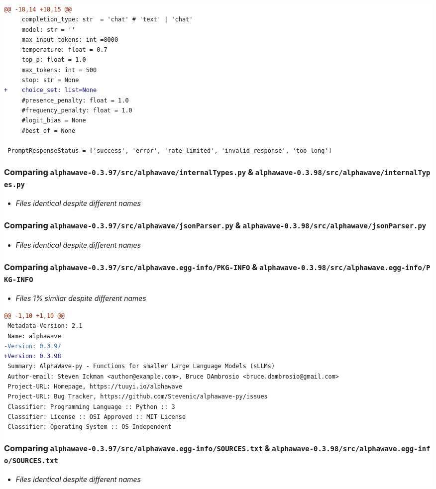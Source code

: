 ```diff
@@ -18,14 +18,15 @@
     completion_type: str  = 'chat' # 'text' | 'chat'
     model: str = ''
     max_input_tokens: int =8000
     temperature: float = 0.7
     top_p: float = 1.0
     max_tokens: int = 500
     stop: str = None
+    choice_set: list=None
     #presence_penalty: float = 1.0
     #frequency_penalty: float = 1.0
     #logit_bias = None
     #best_of = None
 
 PromptResponseStatus = ['success', 'error', 'rate_limited', 'invalid_response', 'too_long']
```

### Comparing `alphawave-0.3.97/src/alphawave/internalTypes.py` & `alphawave-0.3.98/src/alphawave/internalTypes.py`

 * *Files identical despite different names*

### Comparing `alphawave-0.3.97/src/alphawave/jsonParser.py` & `alphawave-0.3.98/src/alphawave/jsonParser.py`

 * *Files identical despite different names*

### Comparing `alphawave-0.3.97/src/alphawave.egg-info/PKG-INFO` & `alphawave-0.3.98/src/alphawave.egg-info/PKG-INFO`

 * *Files 1% similar despite different names*

```diff
@@ -1,10 +1,10 @@
 Metadata-Version: 2.1
 Name: alphawave
-Version: 0.3.97
+Version: 0.3.98
 Summary: AlphaWave-py - Functions for smaller Large Language Models (sLLMs)
 Author-email: Steven Ickman <author@example.com>, Bruce DAmbrosio <bruce.dambrosio@gmail.com>
 Project-URL: Homepage, https://tuuyi.io/alphawave
 Project-URL: Bug Tracker, https://github.com/Stevenic/alphawave-py/issues
 Classifier: Programming Language :: Python :: 3
 Classifier: License :: OSI Approved :: MIT License
 Classifier: Operating System :: OS Independent
```

### Comparing `alphawave-0.3.97/src/alphawave.egg-info/SOURCES.txt` & `alphawave-0.3.98/src/alphawave.egg-info/SOURCES.txt`

 * *Files identical despite different names*
